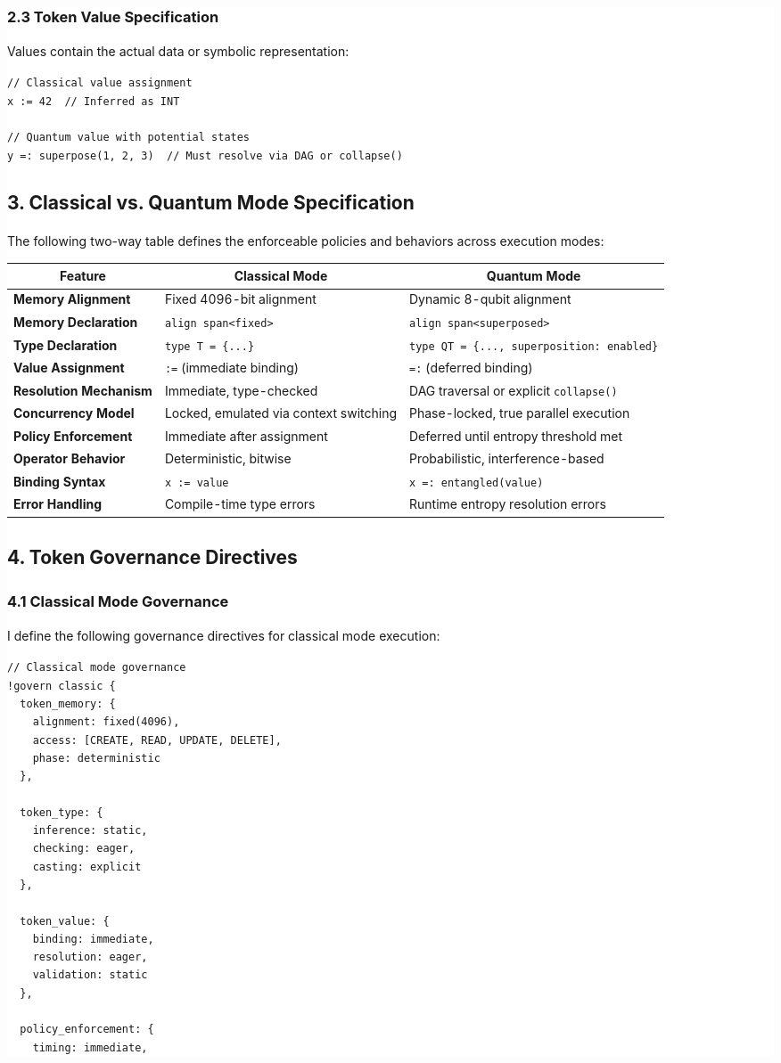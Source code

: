 ### 2.3 Token Value Specification

Values contain the actual data or symbolic representation:

```rift
// Classical value assignment
x := 42  // Inferred as INT

// Quantum value with potential states
y =: superpose(1, 2, 3)  // Must resolve via DAG or collapse()
```

## 3. Classical vs. Quantum Mode Specification

The following two-way table defines the enforceable policies and behaviors across execution modes:

| Feature | Classical Mode | Quantum Mode |
|---------|----------------|--------------|
| **Memory Alignment** | Fixed 4096-bit alignment | Dynamic 8-qubit alignment |
| **Memory Declaration** | `align span<fixed>` | `align span<superposed>` |
| **Type Declaration** | `type T = {...}` | `type QT = {..., superposition: enabled}` |
| **Value Assignment** | `:=` (immediate binding) | `=:` (deferred binding) |
| **Resolution Mechanism** | Immediate, type-checked | DAG traversal or explicit `collapse()` |
| **Concurrency Model** | Locked, emulated via context switching | Phase-locked, true parallel execution |
| **Policy Enforcement** | Immediate after assignment | Deferred until entropy threshold met |
| **Operator Behavior** | Deterministic, bitwise | Probabilistic, interference-based |
| **Binding Syntax** | `x := value` | `x =: entangled(value)` |
| **Error Handling** | Compile-time type errors | Runtime entropy resolution errors |

## 4. Token Governance Directives

### 4.1 Classical Mode Governance

I define the following governance directives for classical mode execution:

```rift
// Classical mode governance
!govern classic {
  token_memory: {
    alignment: fixed(4096),
    access: [CREATE, READ, UPDATE, DELETE],
    phase: deterministic
  },
  
  token_type: {
    inference: static,
    checking: eager,
    casting: explicit
  },
  
  token_value: {
    binding: immediate,
    resolution: eager,
    validation: static
  },
  
  policy_enforcement: {
    timing: immediate,
```